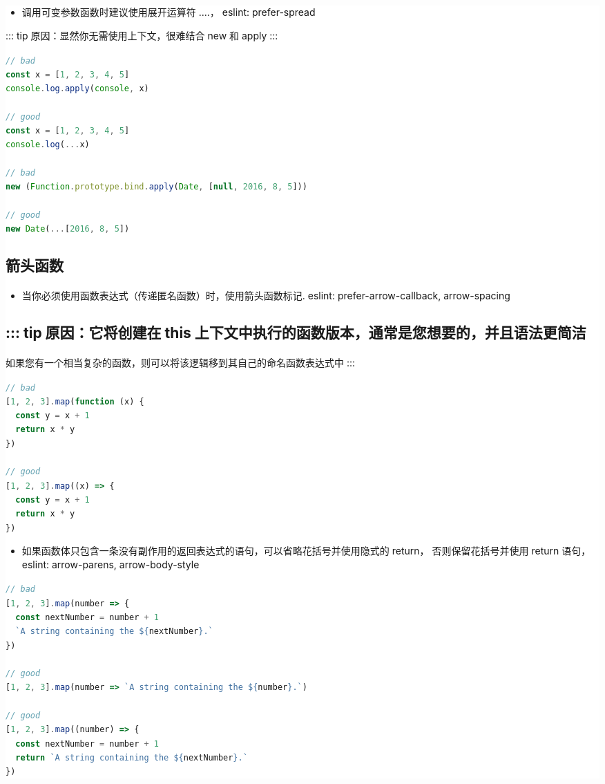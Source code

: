 * 调用可变参数函数时建议使用展开运算符 ....， eslint: prefer-spread

::: tip
原因：显然你无需使用上下文，很难结合 new 和 apply
:::

```js
// bad
const x = [1, 2, 3, 4, 5]
console.log.apply(console, x)

// good
const x = [1, 2, 3, 4, 5]
console.log(...x)

// bad
new (Function.prototype.bind.apply(Date, [null, 2016, 8, 5]))

// good
new Date(...[2016, 8, 5])
```




## 箭头函数



* 当你必须使用函数表达式（传递匿名函数）时，使用箭头函数标记. eslint: prefer-arrow-callback, arrow-spacing

::: tip
原因：它将创建在 this 上下文中执行的函数版本，通常是您想要的，并且语法更简洁
---
如果您有一个相当复杂的函数，则可以将该逻辑移到其自己的命名函数表达式中
:::

```js
// bad
[1, 2, 3].map(function (x) {
  const y = x + 1
  return x * y
})

// good
[1, 2, 3].map((x) => {
  const y = x + 1
  return x * y
})
```

* 如果函数体只包含一条没有副作用的返回表达式的语句，可以省略花括号并使用隐式的 return， 否则保留花括号并使用 return 语句，eslint: arrow-parens, arrow-body-style


```js
// bad
[1, 2, 3].map(number => {
  const nextNumber = number + 1
  `A string containing the ${nextNumber}.`
})

// good
[1, 2, 3].map(number => `A string containing the ${number}.`)

// good
[1, 2, 3].map((number) => {
  const nextNumber = number + 1
  return `A string containing the ${nextNumber}.`
})
```

  [getKey('enabled')]: true